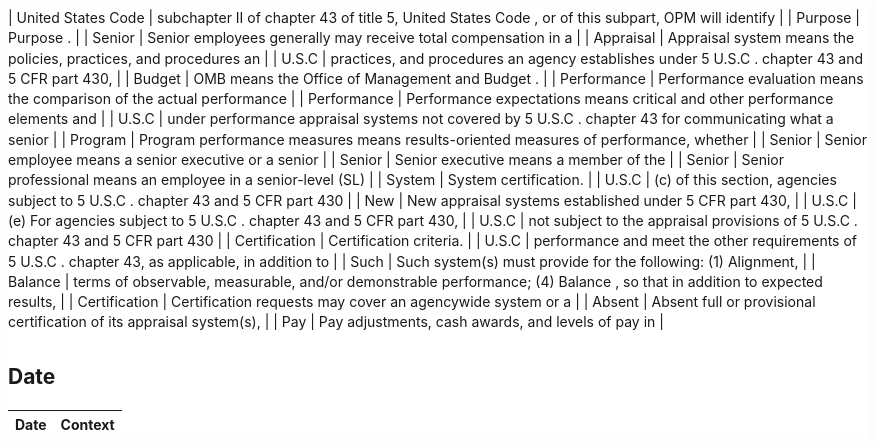 | United States Code              | subchapter II of chapter 43 of title 5, United States Code , or of this subpart, OPM will identify                                                |
| Purpose                         | Purpose .                                                                                                                                         |
| Senior                          | Senior employees generally may receive total compensation in a                                                                                    |
| Appraisal                       | Appraisal system means the policies, practices, and procedures an                                                                                 |
| U.S.C                           | practices, and procedures an agency establishes under 5 U.S.C . chapter 43 and 5 CFR part 430,                                                    |
| Budget                          | OMB means the Office of Management and  Budget .                                                                                                  |
| Performance                     | Performance evaluation means the comparison of the actual performance                                                                             |
| Performance                     | Performance expectations means critical and other performance elements and                                                                        |
| U.S.C                           | under performance appraisal systems not covered by 5 U.S.C . chapter 43 for communicating what a senior                                           |
| Program                         | Program performance measures means results-oriented measures of performance, whether                                                              |
| Senior                          | Senior employee means a senior executive or a senior                                                                                              |
| Senior                          | Senior  executive means a member of the                                                                                                           |
| Senior                          | Senior professional means an employee in a senior-level (SL)                                                                                      |
| System                          | System  certification.                                                                                                                            |
| U.S.C                           | (c) of this section, agencies subject to 5 U.S.C . chapter 43 and 5 CFR part 430                                                                  |
| New                             | New appraisal systems established under 5 CFR part 430,                                                                                           |
| U.S.C                           | (e) For agencies subject to 5  U.S.C . chapter 43 and 5 CFR part 430,                                                                             |
| U.S.C                           | not subject to the appraisal provisions of 5 U.S.C . chapter 43 and 5 CFR part 430                                                                |
| Certification                   | Certification  criteria.                                                                                                                          |
| U.S.C                           | performance and meet the other requirements of 5 U.S.C . chapter 43, as applicable, in addition to                                                |
| Such                            | Such system(s) must provide for the following: (1) Alignment,                                                                                     |
| Balance                         | terms of observable, measurable, and/or demonstrable performance; (4) Balance , so that in addition to expected results,                          |
| Certification                   | Certification requests may cover an agencywide system or a                                                                                        |
| Absent                          | Absent full or provisional certification of its appraisal system(s),                                                                              |
| Pay                             | Pay adjustments, cash awards, and levels of pay in                                                                                                |


## Date

| Date       | Context                                                                                                                                                                                                                                                                                                                                                                                                                                                                |
|:-----------|:-----------------------------------------------------------------------------------------------------------------------------------------------------------------------------------------------------------------------------------------------------------------------------------------------------------------------------------------------------------------------------------------------------------------------------------------------------------------------|